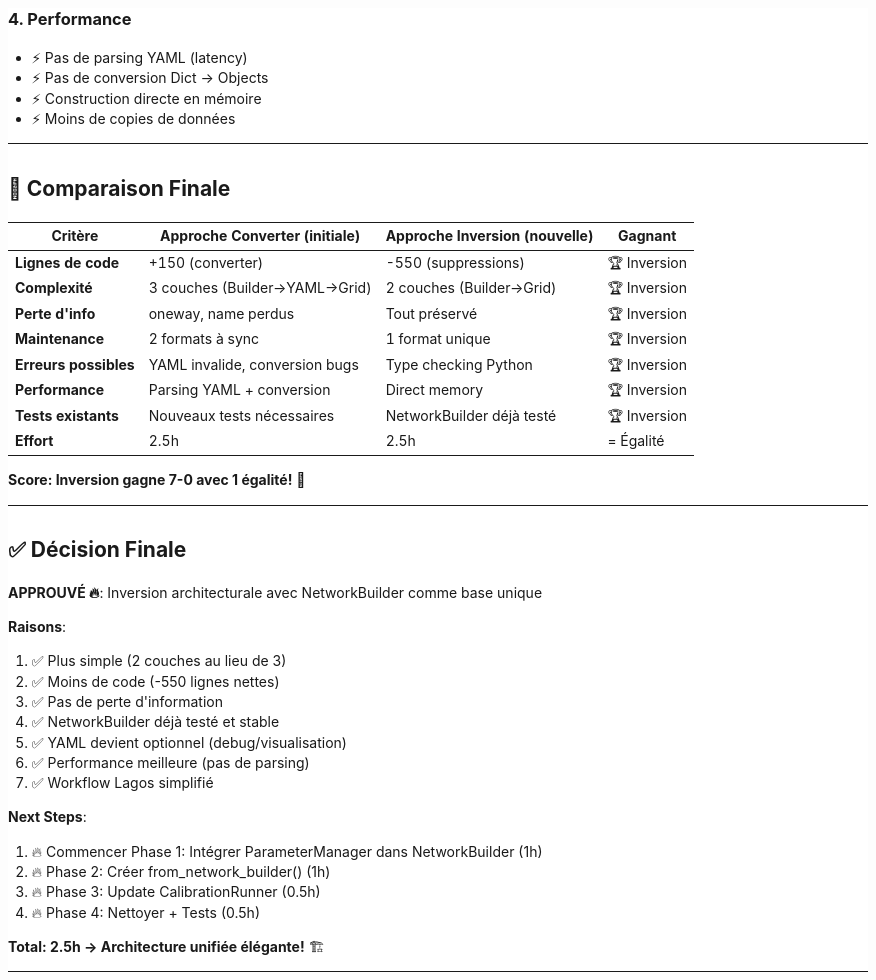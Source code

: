 ### **4. Performance**

- ⚡ Pas de parsing YAML (latency)
- ⚡ Pas de conversion Dict → Objects
- ⚡ Construction directe en mémoire
- ⚡ Moins de copies de données

---

## 🔄 Comparaison Finale

| Critère | Approche Converter (initiale) | Approche Inversion (nouvelle) | Gagnant |
|---------|-------------------------------|------------------------------|---------|
| **Lignes de code** | +150 (converter) | -550 (suppressions) | 🏆 Inversion |
| **Complexité** | 3 couches (Builder→YAML→Grid) | 2 couches (Builder→Grid) | 🏆 Inversion |
| **Perte d'info** | oneway, name perdus | Tout préservé | 🏆 Inversion |
| **Maintenance** | 2 formats à sync | 1 format unique | 🏆 Inversion |
| **Erreurs possibles** | YAML invalide, conversion bugs | Type checking Python | 🏆 Inversion |
| **Performance** | Parsing YAML + conversion | Direct memory | 🏆 Inversion |
| **Tests existants** | Nouveaux tests nécessaires | NetworkBuilder déjà testé | 🏆 Inversion |
| **Effort** | 2.5h | 2.5h | = Égalité |

**Score: Inversion gagne 7-0 avec 1 égalité!** 🎯

---

## ✅ Décision Finale

**APPROUVÉ 🔥**: Inversion architecturale avec NetworkBuilder comme base unique

**Raisons**:
1. ✅ Plus simple (2 couches au lieu de 3)
2. ✅ Moins de code (-550 lignes nettes)
3. ✅ Pas de perte d'information
4. ✅ NetworkBuilder déjà testé et stable
5. ✅ YAML devient optionnel (debug/visualisation)
6. ✅ Performance meilleure (pas de parsing)
7. ✅ Workflow Lagos simplifié

**Next Steps**:
1. 🔥 Commencer Phase 1: Intégrer ParameterManager dans NetworkBuilder (1h)
2. 🔥 Phase 2: Créer from_network_builder() (1h)
3. 🔥 Phase 3: Update CalibrationRunner (0.5h)
4. 🔥 Phase 4: Nettoyer + Tests (0.5h)

**Total: 2.5h → Architecture unifiée élégante!** 🏗️

---
